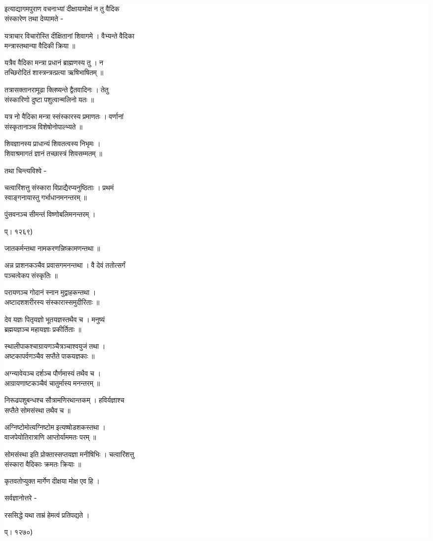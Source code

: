 इत्याद्यागमपुराण वचनाभ्यां दीक्षायामोक्षं न तु वैदिक   
संस्कारेण तथा देव्यामते -   
  
यत्राचार विचारोस्ति दीक्षितानां शिवागमे । वैभ्यन्ते वैदिका   
मन्त्रास्तथान्या वैदिकी क्रिया ॥   
  
यत्रैव वैदिका मन्त्रा प्रधानं ब्राह्मणस्य तु । न   
तच्छिरोदितं शास्त्रन्त्रत्प्रत्या ऋषिभाषितम् ॥   
  
तत्रासक्तानरामूढा क्लिष्यन्ते द्वैतवादिनः । तेतु   
संस्कारिणो दुष्टा पशुत्वान्मलिनो यतः ॥   
  
यत्र नो वैदिका मन्त्रा स्संस्कारस्य प्रमाणतः । वर्णानां   
संस्कृतानाञ्च विशेषोनोपाल्भ्यते ॥   
  
शिवज्ञानस्य प्राधान्यं शिवतत्वस्य निभृमः ।   
शिवाश्रमागतं ज्ञानं तच्छास्त्रं शिवसम्मतम् ॥   
  
तथा चिन्त्यविश्वे -   
  
चत्वारिंशत्तु संस्कारा विप्राद्यैरप्यनुष्ठिताः । प्रथमं   
स्वाङ्गनायास्तु गर्भाधानमनन्तरम् ॥   
  
पुंसवनञ्च सीमन्तं विष्णोबलिमनन्तरम् ।   
  
प्। १२६९)   
  
जातकर्मन्तथा नामकरणन्निष्क्रामणन्तथा ॥   
  
अन्न प्राशनकञ्चैव प्रवासगमनन्तथा । वै देवं ततोत्सर्गं   
पञ्चत्वेकप संस्कृतिः ॥   
  
परायणञ्च गोदानं स्नान मुद्वाहकन्तथा ।   
अष्टादशशरीरस्य संस्कारास्समुदीरिताः ॥   
  
देव यज्ञः पितृयज्ञो भूतयज्ञस्तथैव च । मनुष्यं   
ब्रह्मयज्ञञ्च महायज्ञाः प्रकीर्तिताः ॥   
  
स्थालीपाकश्चाग्रायणञ्चैत्रञ्चाश्वयुजं तथा ।   
अष्टकापर्वणञ्चैव सप्तैते पाकयज्ञकाः ॥   
  
अग्न्यावेयञ्च दर्शञ्च पौर्णमास्यं तथैव च ।   
आग्रायणाष्टकञ्चैवं चातुर्मास्य मनन्तरम् ॥   
  
निरूढपशुबन्धश्च सौत्रामणिरथान्तकम् । हविर्यज्ञाश्च   
सप्तैते सोमसंस्था तथैव च ॥   
  
अग्निष्टोमोत्यग्निष्टोम इत्यष्षोडशकस्तथा ।   
वाजपेयोतिरात्राणि आप्तोर्याममतः परम् ॥   
  
सोमसंस्था इति प्रोक्तास्सप्तयज्ञा मनीषिभिः । चत्वारिंशत्तु   
संस्कारा वैदिकाः क्रमतः क्रियाः ॥   
  
कृतवतोप्युक्त मार्गेण दीक्षया मोक्ष एव हि ।   
  
सर्वज्ञानोत्तरे -   
  
रससिद्धे यथा ताम्रं हेमत्वं प्रतिपद्यते ।   
  
प्। १२७०)   
  